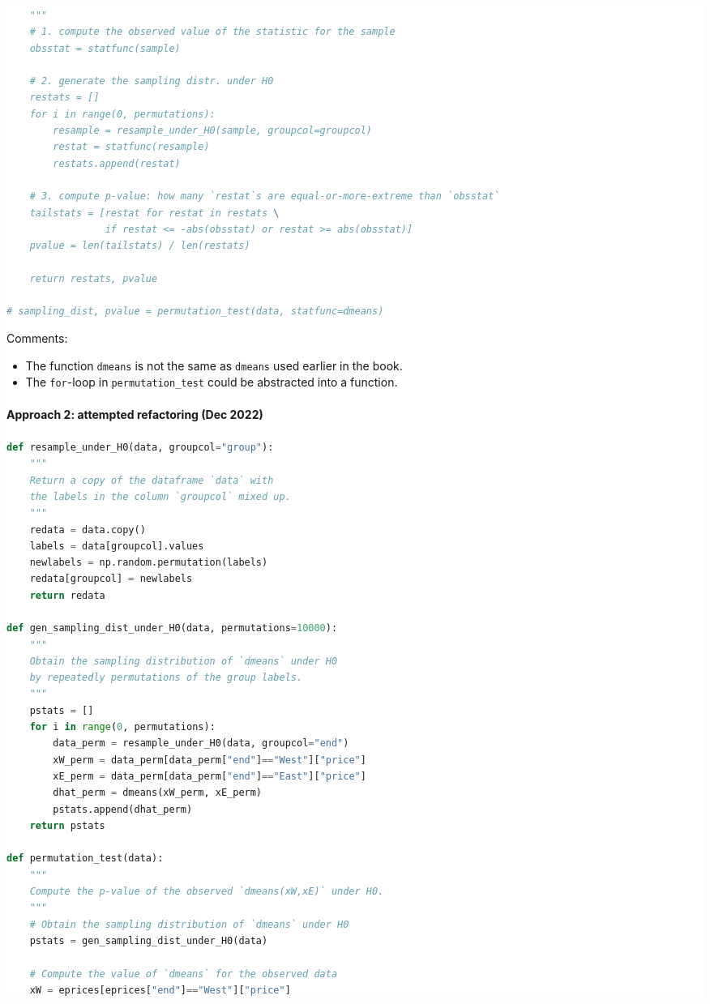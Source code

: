 ```Python
    """
    # 1. compute the observed value of the statistic for the sample
    obsstat = statfunc(sample)

    # 2. generate the sampling distr. under H0
    restats = []
    for i in range(0, permutations):
        resample = resample_under_H0(sample, groupcol=groupcol)
        restat = statfunc(resample)
        restats.append(restat)

    # 3. compute p-value: how many `restat`s are equal-or-more-extreme than `obsstat`
    tailstats = [restat for restat in restats \
                 if restat <= -abs(obsstat) or restat >= abs(obsstat)]
    pvalue = len(tailstats) / len(restats)

    return restats, pvalue

# sampling_dist, pvalue = permutation_test(data, statfunc=dmeans)
```

Comments:

- The function `dmeans` is not the same as `dmeans` used earlier in the book.
- The `for`-loop in `permutation_test` could be abstracted into a function.




#### Approach 2: attempted refactoring (Dec 2022)

```Python
def resample_under_H0(data, groupcol="group"):
    """
    Return a copy of the dataframe `data` with
    the labels in the column `groupcol` mixed up.
    """
    redata = data.copy()
    labels = data[groupcol].values
    newlabels = np.random.permutation(labels)
    redata[groupcol] = newlabels    
    return redata

def gen_sampling_dist_under_H0(data, permutations=10000):
    """
    Obtain the sampling distribution of `dmeans` under H0
    by repeatedly permutations of the group labels.
    """
    pstats = []
    for i in range(0, permutations):
        data_perm = resample_under_H0(data, groupcol="end")
        xW_perm = data_perm[data_perm["end"]=="West"]["price"]
        xE_perm = data_perm[data_perm["end"]=="East"]["price"]
        dhat_perm = dmeans(xW_perm, xE_perm)
        pstats.append(dhat_perm)
    return pstats

def permutation_test(data):
    """
    Compute the p-value of the observed `dmeans(xW,xE)` under H0.
    """
    # Obtain the sampling distribution of `dmeans` under H0
    pstats = gen_sampling_dist_under_H0(data)

    # Compute the value of `dmeans` for the observed data
    xW = eprices[eprices["end"]=="West"]["price"]
```